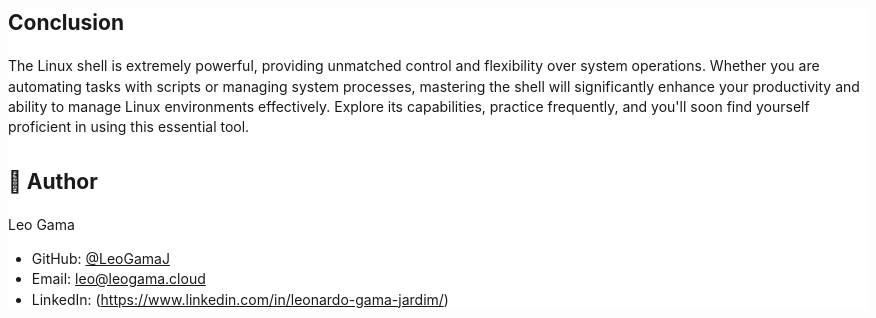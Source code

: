 ## Conclusion

The Linux shell is extremely powerful, providing unmatched control and flexibility over system operations. Whether you are automating tasks with scripts or managing system processes, mastering the shell will significantly enhance your productivity and ability to manage Linux environments effectively. Explore its capabilities, practice frequently, and you'll soon find yourself proficient in using this essential tool.

## 👤 Author

Leo Gama
- GitHub: [@LeoGamaJ](https://github.com/LeoGamaJ)
- Email: leo@leogama.cloud 
- LinkedIn: (https://www.linkedin.com/in/leonardo-gama-jardim/)
